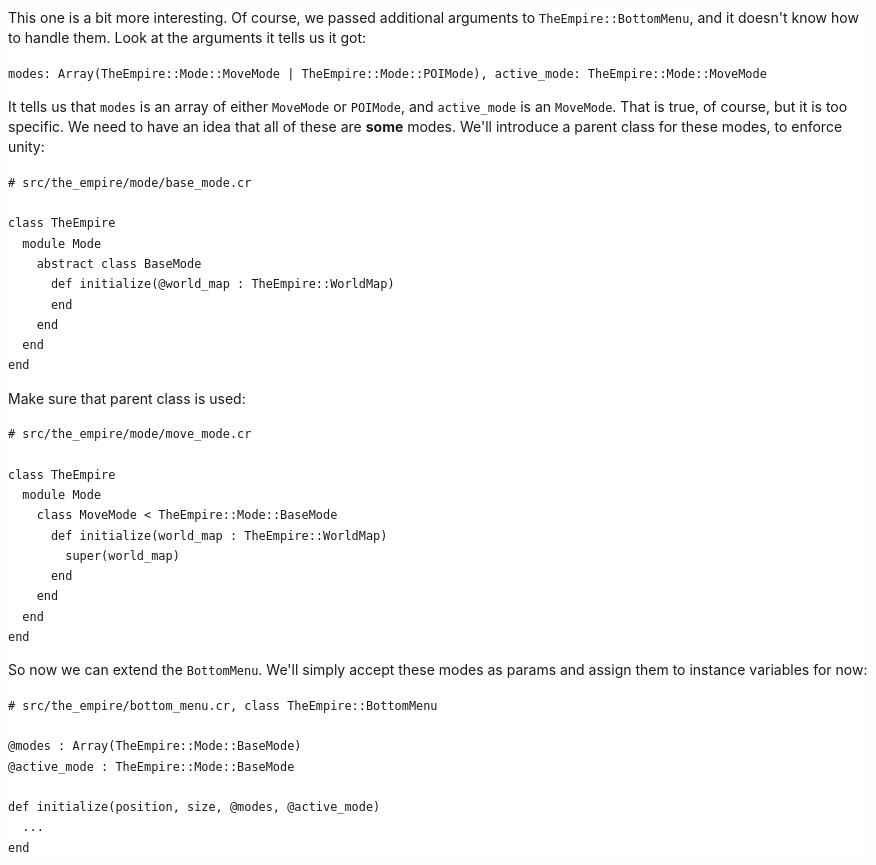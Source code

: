 This one is a bit more interesting. Of course, we passed additional arguments to `TheEmpire::BottomMenu`, and it doesn't know how to handle them. Look at the arguments it tells us it got:

```crystal
modes: Array(TheEmpire::Mode::MoveMode | TheEmpire::Mode::POIMode), active_mode: TheEmpire::Mode::MoveMode
```

It tells us that `modes` is an array of either `MoveMode` or `POIMode`, and `active_mode` is an `MoveMode`. That is true, of course, but it is too specific. We need to have an idea that all of these are **some** modes.
We'll introduce a parent class for these modes, to enforce unity:

```crystal
# src/the_empire/mode/base_mode.cr

class TheEmpire
  module Mode
    abstract class BaseMode
      def initialize(@world_map : TheEmpire::WorldMap)
      end
    end
  end
end

```

Make sure that parent class is used:

```crystal
# src/the_empire/mode/move_mode.cr

class TheEmpire
  module Mode
    class MoveMode < TheEmpire::Mode::BaseMode
      def initialize(world_map : TheEmpire::WorldMap)
        super(world_map)
      end
    end
  end
end
```

So now we can extend the `BottomMenu`. We'll simply accept these modes as params and assign them to instance variables for now:

```crystal
# src/the_empire/bottom_menu.cr, class TheEmpire::BottomMenu

@modes : Array(TheEmpire::Mode::BaseMode)
@active_mode : TheEmpire::Mode::BaseMode

def initialize(position, size, @modes, @active_mode)
  ...
end
```
